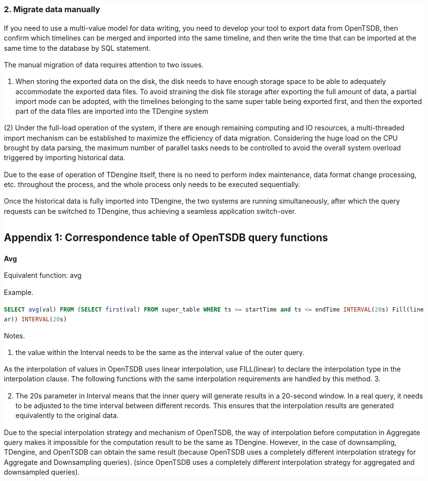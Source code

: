### 2. Migrate data manually

If you need to use a multi-value model for data writing, you need to develop your tool to export data from OpenTSDB, then confirm which timelines can be merged and imported into the same timeline, and then write the time that can be imported at the same time to the database by SQL statement.

The manual migration of data requires attention to two issues.

1) When storing the exported data on the disk, the disk needs to have enough storage space to be able to adequately accommodate the exported data files. To avoid straining the disk file storage after exporting the full amount of data, a partial import mode can be adopted, with the timelines belonging to the same super table being exported first, and then the exported part of the data files are imported into the TDengine system

(2) Under the full-load operation of the system, if there are enough remaining computing and IO resources, a multi-threaded import mechanism can be established to maximize the efficiency of data migration. Considering the huge load on the CPU brought by data parsing, the maximum number of parallel tasks needs to be controlled to avoid the overall system overload triggered by importing historical data.

Due to the ease of operation of TDengine itself, there is no need to perform index maintenance, data format change processing, etc. throughout the process, and the whole process only needs to be executed sequentially.

Once the historical data is fully imported into TDengine, the two systems are running simultaneously, after which the query requests can be switched to TDengine, thus achieving a seamless application switch-over.

## Appendix 1: Correspondence table of OpenTSDB query functions

**Avg**

Equivalent function: avg

Example.

```sql
SELECT avg(val) FROM (SELECT first(val) FROM super_table WHERE ts >= startTime and ts <= endTime INTERVAL(20s) Fill(linear)) INTERVAL(20s)
```

Notes.

1. the value within the Interval needs to be the same as the interval value of the outer query.

As the interpolation of values in OpenTSDB uses linear interpolation, use FILL(linear) to declare the interpolation type in the interpolation clause. The following functions with the same interpolation requirements are handled by this method. 3.

2. The 20s parameter in Interval means that the inner query will generate results in a 20-second window. In a real query, it needs to be adjusted to the time interval between different records. This ensures that the interpolation results are generated equivalently to the original data.

Due to the special interpolation strategy and mechanism of OpenTSDB, the way of interpolation before computation in Aggregate query makes it impossible for the computation result to be the same as TDengine. However, in the case of downsampling, TDengine, and OpenTSDB can obtain the same result (because OpenTSDB uses a completely different interpolation strategy for Aggregate and Downsampling queries).
(since OpenTSDB uses a completely different interpolation strategy for aggregated and downsampled queries).[]()
